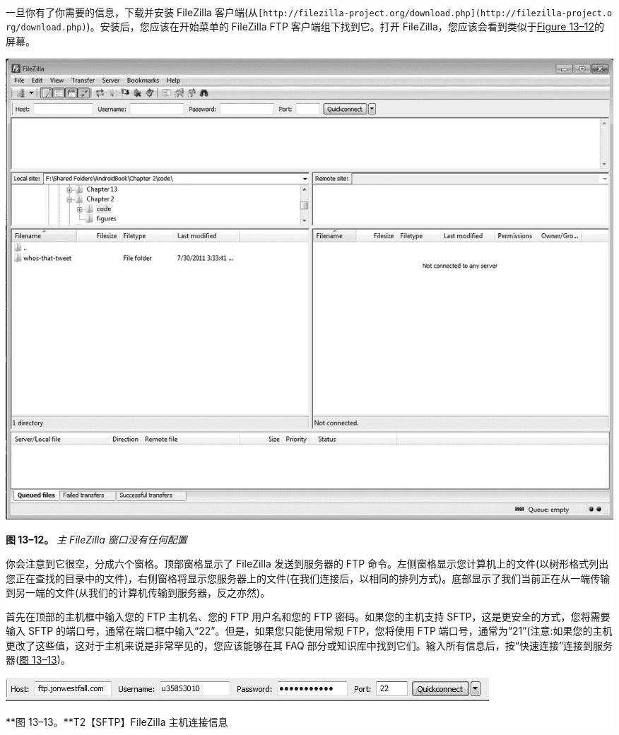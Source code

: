 一旦你有了你需要的信息，下载并安装 FileZilla 客户端(从`[http://filezilla-project.org/download.php](http://filezilla-project.org/download.php)`)。安装后，您应该在开始菜单的 FileZilla FTP 客户端组下找到它。打开 FileZilla，您应该会看到类似于[Figure 13–12](#fig_13_12)的屏幕。

![images](img/9781430239574_Fig13-12.jpg)

**图 13–12。** *主 FileZilla 窗口没有任何配置*

你会注意到它很空，分成六个窗格。顶部窗格显示了 FileZilla 发送到服务器的 FTP 命令。左侧窗格显示您计算机上的文件(以树形格式列出您正在查找的目录中的文件)，右侧窗格将显示您服务器上的文件(在我们连接后，以相同的排列方式)。底部显示了我们当前正在从一端传输到另一端的文件(从我们的计算机传输到服务器，反之亦然)。

首先在顶部的主机框中输入您的 FTP 主机名、您的 FTP 用户名和您的 FTP 密码。如果您的主机支持 SFTP，这是更安全的方式，您将需要输入 SFTP 的端口号，通常在端口框中输入“22”。但是，如果您只能使用常规 FTP，您将使用 FTP 端口号，通常为“21”(注意:如果您的主机更改了这些值，这对于主机来说是非常罕见的，您应该能够在其 FAQ 部分或知识库中找到它们。输入所有信息后，按“快速连接”连接到服务器([图 13–13](#fig_13_13))。

![images](img/9781430239574_Fig13-13.jpg)

**图 13–13。**T2【SFTP】FileZilla 主机连接信息
